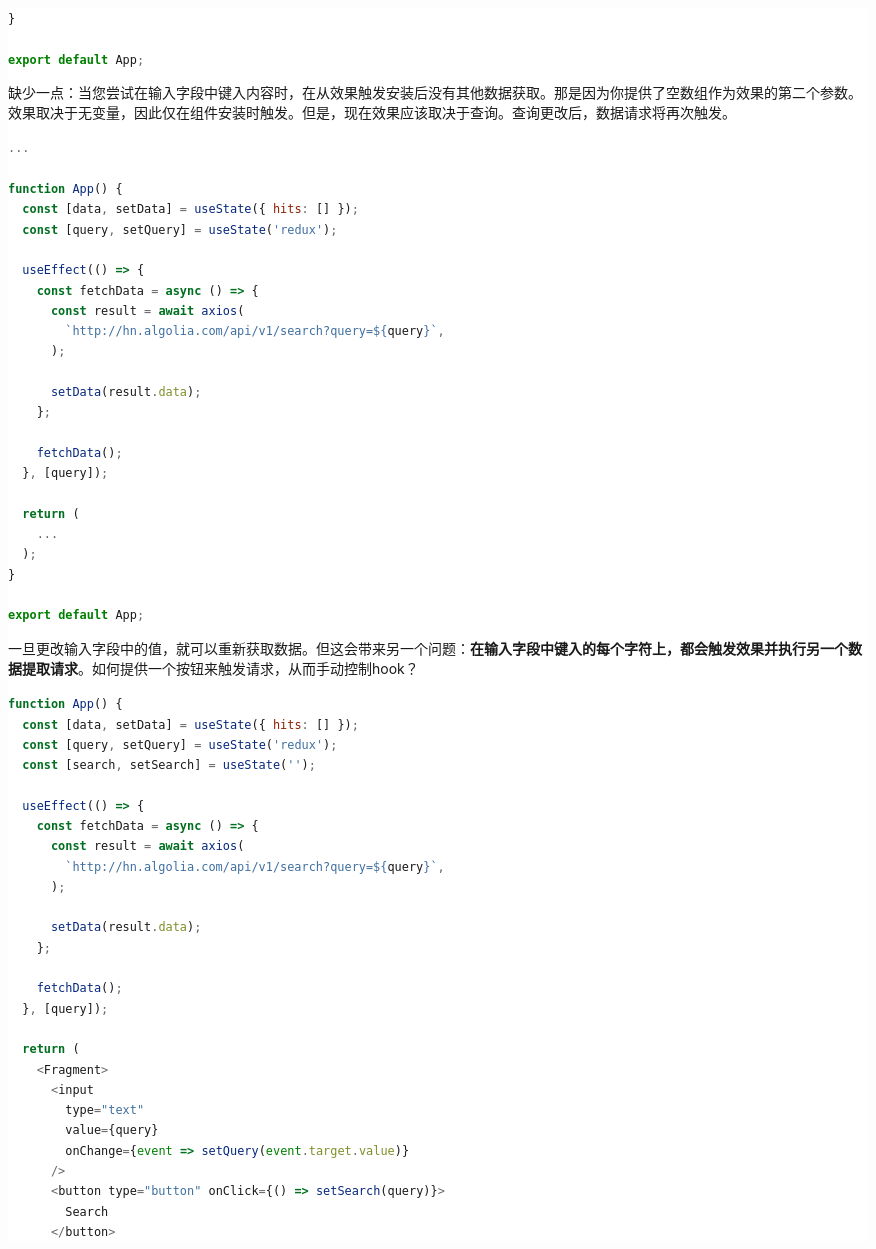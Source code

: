 ```javascript
}

export default App;
```

缺少一点：当您尝试在输入字段中键入内容时，在从效果触发安装后没有其他数据获取。那是因为你提供了空数组作为效果的第二个参数。效果取决于无变量，因此仅在组件安装时触发。但是，现在效果应该取决于查询。查询更改后，数据请求将再次触发。

```javascript
...

function App() {
  const [data, setData] = useState({ hits: [] });
  const [query, setQuery] = useState('redux');

  useEffect(() => {
    const fetchData = async () => {
      const result = await axios(
        `http://hn.algolia.com/api/v1/search?query=${query}`,
      );

      setData(result.data);
    };

    fetchData();
  }, [query]);

  return (
    ...
  );
}

export default App;
```

一旦更改输入字段中的值，就可以重新获取数据。但这会带来另一个问题：**在输入字段中键入的每个字符上，都会触发效果并执行另一个数据提取请求**。如何提供一个按钮来触发请求，从而手动控制hook？

```javascript
function App() {
  const [data, setData] = useState({ hits: [] });
  const [query, setQuery] = useState('redux');
  const [search, setSearch] = useState('');

  useEffect(() => {
    const fetchData = async () => {
      const result = await axios(
        `http://hn.algolia.com/api/v1/search?query=${query}`,
      );

      setData(result.data);
    };

    fetchData();
  }, [query]);

  return (
    <Fragment>
      <input
        type="text"
        value={query}
        onChange={event => setQuery(event.target.value)}
      />
      <button type="button" onClick={() => setSearch(query)}>
        Search
      </button>
```